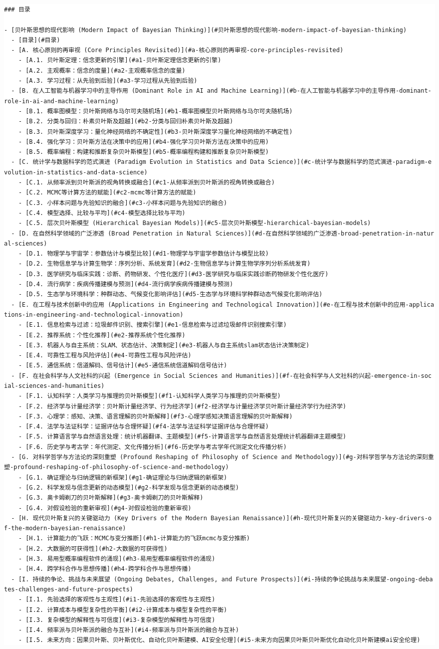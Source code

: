 ```text
### 目录

- [贝叶斯思想的现代影响 (Modern Impact of Bayesian Thinking)](#贝叶斯思想的现代影响-modern-impact-of-bayesian-thinking)
  - [目录](#目录)
  - [A. 核心原则的再审视 (Core Principles Revisited)](#a-核心原则的再审视-core-principles-revisited)
    - [A.1. 贝叶斯定理：信念更新的引擎](#a1-贝叶斯定理信念更新的引擎)
    - [A.2. 主观概率：信念的度量](#a2-主观概率信念的度量)
    - [A.3. 学习过程：从先验到后验](#a3-学习过程从先验到后验)
  - [B. 在人工智能与机器学习中的主导作用 (Dominant Role in AI and Machine Learning)](#b-在人工智能与机器学习中的主导作用-dominant-role-in-ai-and-machine-learning)
    - [B.1. 概率图模型：贝叶斯网络与马尔可夫随机场](#b1-概率图模型贝叶斯网络与马尔可夫随机场)
    - [B.2. 分类与回归：朴素贝叶斯及超越](#b2-分类与回归朴素贝叶斯及超越)
    - [B.3. 贝叶斯深度学习：量化神经网络的不确定性](#b3-贝叶斯深度学习量化神经网络的不确定性)
    - [B.4. 强化学习：贝叶斯方法在决策中的应用](#b4-强化学习贝叶斯方法在决策中的应用)
    - [B.5. 概率编程：构建和推断复杂贝叶斯模型](#b5-概率编程构建和推断复杂贝叶斯模型)
  - [C. 统计学与数据科学的范式演进 (Paradigm Evolution in Statistics and Data Science)](#c-统计学与数据科学的范式演进-paradigm-evolution-in-statistics-and-data-science)
    - [C.1. 从频率派到贝叶斯派的视角转换或融合](#c1-从频率派到贝叶斯派的视角转换或融合)
    - [C.2. MCMC等计算方法的赋能](#c2-mcmc等计算方法的赋能)
    - [C.3. 小样本问题与先验知识的融合](#c3-小样本问题与先验知识的融合)
    - [C.4. 模型选择、比较与平均](#c4-模型选择比较与平均)
    - [C.5. 层次贝叶斯模型 (Hierarchical Bayesian Models)](#c5-层次贝叶斯模型-hierarchical-bayesian-models)
  - [D. 在自然科学领域的广泛渗透 (Broad Penetration in Natural Sciences)](#d-在自然科学领域的广泛渗透-broad-penetration-in-natural-sciences)
    - [D.1. 物理学与宇宙学：参数估计与模型比较](#d1-物理学与宇宙学参数估计与模型比较)
    - [D.2. 生物信息学与计算生物学：序列分析、系统发育](#d2-生物信息学与计算生物学序列分析系统发育)
    - [D.3. 医学研究与临床实践：诊断、药物研发、个性化医疗](#d3-医学研究与临床实践诊断药物研发个性化医疗)
    - [D.4. 流行病学：疾病传播建模与预测](#d4-流行病学疾病传播建模与预测)
    - [D.5. 生态学与环境科学：种群动态、气候变化影响评估](#d5-生态学与环境科学种群动态气候变化影响评估)
  - [E. 在工程与技术创新中的应用 (Applications in Engineering and Technological Innovation)](#e-在工程与技术创新中的应用-applications-in-engineering-and-technological-innovation)
    - [E.1. 信息检索与过滤：垃圾邮件识别、搜索引擎](#e1-信息检索与过滤垃圾邮件识别搜索引擎)
    - [E.2. 推荐系统：个性化推荐](#e2-推荐系统个性化推荐)
    - [E.3. 机器人与自主系统：SLAM、状态估计、决策制定](#e3-机器人与自主系统slam状态估计决策制定)
    - [E.4. 可靠性工程与风险评估](#e4-可靠性工程与风险评估)
    - [E.5. 通信系统：信道解码、信号估计](#e5-通信系统信道解码信号估计)
  - [F. 在社会科学与人文社科的兴起 (Emergence in Social Sciences and Humanities)](#f-在社会科学与人文社科的兴起-emergence-in-social-sciences-and-humanities)
    - [F.1. 认知科学：人类学习与推理的贝叶斯模型](#f1-认知科学人类学习与推理的贝叶斯模型)
    - [F.2. 经济学与计量经济学：贝叶斯计量经济学、行为经济学](#f2-经济学与计量经济学贝叶斯计量经济学行为经济学)
    - [F.3. 心理学：感知、决策、语言理解的贝叶斯解释](#f3-心理学感知决策语言理解的贝叶斯解释)
    - [F.4. 法学与法证科学：证据评估与合理怀疑](#f4-法学与法证科学证据评估与合理怀疑)
    - [F.5. 计算语言学与自然语言处理：统计机器翻译、主题模型](#f5-计算语言学与自然语言处理统计机器翻译主题模型)
    - [F.6. 历史学与考古学：年代测定、文化传播分析](#f6-历史学与考古学年代测定文化传播分析)
  - [G. 对科学哲学与方法论的深刻重塑 (Profound Reshaping of Philosophy of Science and Methodology)](#g-对科学哲学与方法论的深刻重塑-profound-reshaping-of-philosophy-of-science-and-methodology)
    - [G.1. 确证理论与归纳逻辑的新框架](#g1-确证理论与归纳逻辑的新框架)
    - [G.2. 科学发现与信念更新的动态模型](#g2-科学发现与信念更新的动态模型)
    - [G.3. 奥卡姆剃刀的贝叶斯解释](#g3-奥卡姆剃刀的贝叶斯解释)
    - [G.4. 对假设检验的重新审视](#g4-对假设检验的重新审视)
  - [H. 现代贝叶斯复兴的关键驱动力 (Key Drivers of the Modern Bayesian Renaissance)](#h-现代贝叶斯复兴的关键驱动力-key-drivers-of-the-modern-bayesian-renaissance)
    - [H.1. 计算能力的飞跃：MCMC与变分推断](#h1-计算能力的飞跃mcmc与变分推断)
    - [H.2. 大数据的可获得性](#h2-大数据的可获得性)
    - [H.3. 易用型概率编程软件的涌现](#h3-易用型概率编程软件的涌现)
    - [H.4. 跨学科合作与思想传播](#h4-跨学科合作与思想传播)
  - [I. 持续的争论、挑战与未来展望 (Ongoing Debates, Challenges, and Future Prospects)](#i-持续的争论挑战与未来展望-ongoing-debates-challenges-and-future-prospects)
    - [I.1. 先验选择的客观性与主观性](#i1-先验选择的客观性与主观性)
    - [I.2. 计算成本与模型复杂性的平衡](#i2-计算成本与模型复杂性的平衡)
    - [I.3. 复杂模型的解释性与可信度](#i3-复杂模型的解释性与可信度)
    - [I.4. 频率派与贝叶斯派的融合与互补](#i4-频率派与贝叶斯派的融合与互补)
    - [I.5. 未来方向：因果贝叶斯、贝叶斯优化、自动化贝叶斯建模、AI安全伦理](#i5-未来方向因果贝叶斯贝叶斯优化自动化贝叶斯建模ai安全伦理)
```